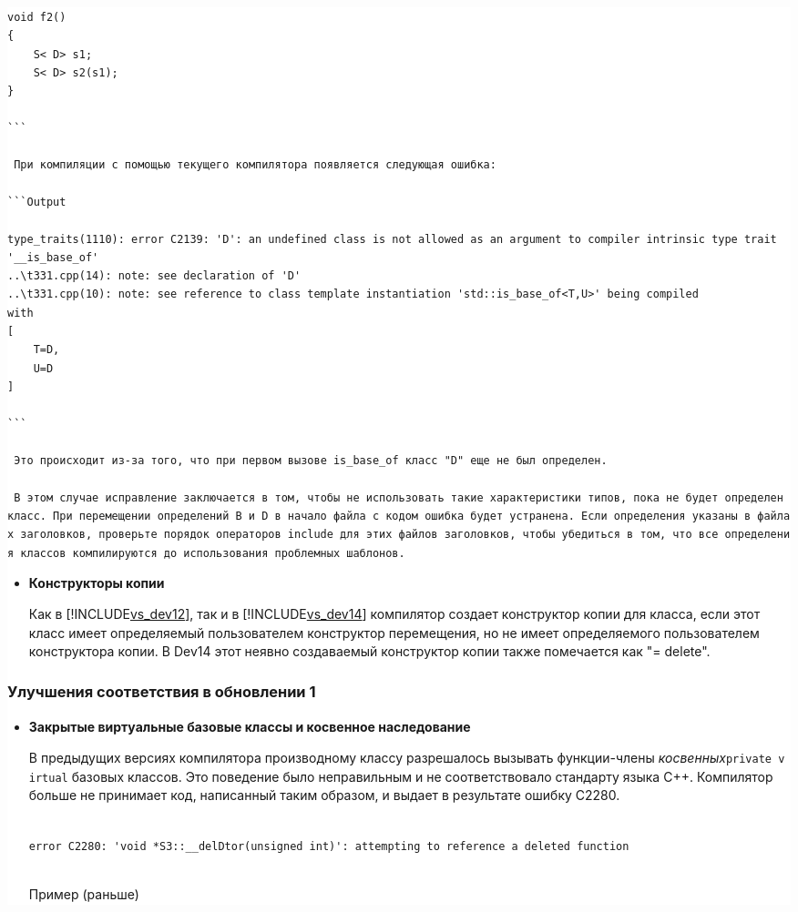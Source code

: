     void f2()  
    {  
        S< D> s1;  
        S< D> s2(s1);  
    }  
  
    ```  
  
     При компиляции с помощью текущего компилятора появляется следующая ошибка:  
  
    ```Output  
  
    type_traits(1110): error C2139: 'D': an undefined class is not allowed as an argument to compiler intrinsic type trait '__is_base_of'  
    ..\t331.cpp(14): note: see declaration of 'D'  
    ..\t331.cpp(10): note: see reference to class template instantiation 'std::is_base_of<T,U>' being compiled  
    with  
    [  
        T=D,  
        U=D  
    ]  
  
    ```  
  
     Это происходит из-за того, что при первом вызове is_base_of класс "D" еще не был определен.  
  
     В этом случае исправление заключается в том, чтобы не использовать такие характеристики типов, пока не будет определен класс. При перемещении определений B и D в начало файла с кодом ошибка будет устранена. Если определения указаны в файлах заголовков, проверьте порядок операторов include для этих файлов заголовков, чтобы убедиться в том, что все определения классов компилируются до использования проблемных шаблонов.  
  
-   **Конструкторы копии**  
  
     Как в [!INCLUDE[vs_dev12](../atl-mfc-shared/includes/vs_dev12_md.md)], так и в [!INCLUDE[vs_dev14](../ide/includes/vs_dev14_md.md)] компилятор создает конструктор копии для класса, если этот класс имеет определяемый пользователем конструктор перемещения, но не имеет определяемого пользователем конструктора копии. В Dev14 этот неявно создаваемый конструктор копии также помечается как "= delete".  
  
###  <a name="VS_Update1"></a> Улучшения соответствия в обновлении 1  
  
-   **Закрытые виртуальные базовые классы и косвенное наследование**  
  
     В предыдущих версиях компилятора производному классу разрешалось вызывать функции-члены *косвенных*`private virtual` базовых классов. Это поведение было неправильным и не соответствовало стандарту языка C++. Компилятор больше не принимает код, написанный таким образом, и выдает в результате ошибку C2280.  
  
    ```Output  
  
    error C2280: 'void *S3::__delDtor(unsigned int)': attempting to reference a deleted function  
  
    ```  
  
     Пример (раньше)  
  